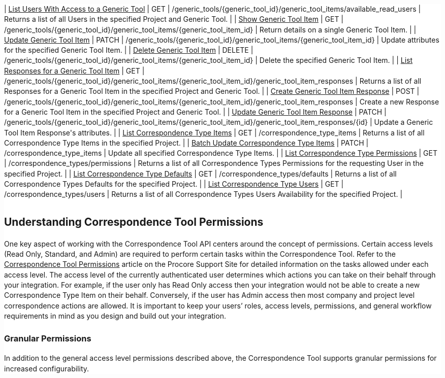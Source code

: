 | [List Users With Access to a Generic Tool](https://developers.procore.com/reference/rest/v1/correspondences#list-users-with-access-to-a-generic-tool)     | GET    | /generic_tools/{generic_tool_id}/generic_tool_items/available_read_users                                    | Returns a list of all Users in the specified Project and Generic Tool.                                   |
| [Show Generic Tool Item](https://developers.procore.com/reference/rest/v1/correspondences#show-generic-tool-item)                                         | GET    | /generic_tools/{generic_tool_id}/generic_tool_items/{generic_tool_item_id}                                  | Return details on a single Generic Tool Item.                                                            |
| [Update Generic Tool Item](https://developers.procore.com/reference/rest/v1/correspondences#update-generic-tool-item)                                     | PATCH  | /generic_tools/{generic_tool_id}/generic_tool_items/{generic_tool_item_id}                                  | Update attributes for the specified Generic Tool Item.                                                   |
| [Delete Generic Tool Item](https://developers.procore.com/reference/rest/v1/correspondences#delete-generic-tool-item)                                     | DELETE | /generic_tools/{generic_tool_id}/generic_tool_items/{generic_tool_item_id}                                  | Delete the specified Generic Tool Item.                                                                  |
| [List Responses for a Generic Tool Item](https://developers.procore.com/reference/rest/v1/correspondences#list-responses-for-a-generic-tool-item)         | GET    | /generic_tools/{generic_tool_id}/generic_tool_items/{generic_tool_item_id}/generic_tool_item_responses      | Returns a list of all Responses for a Generic Tool Item in the specified Project and Generic Tool.       |
| [Create Generic Tool Item Response](https://developers.procore.com/reference/rest/v1/correspondences#create-generic-tool-item-response)                   | POST   | /generic_tools/{generic_tool_id}/generic_tool_items/{generic_tool_item_id}/generic_tool_item_responses      | Create a new Response for a Generic Tool Item in the specified Project and Generic Tool.                 |
| [Update Generic Tool Item Response](https://developers.procore.com/reference/rest/v1/correspondences#update-generic-tool-item-response)                   | PATCH  | /generic_tools/{generic_tool_id}/generic_tool_items/{generic_tool_item_id}/generic_tool_item_responses/{id} | Update a Generic Tool Item Response's attributes.                                                        |
| [List Correspondence Type Items](https://developers.procore.com/reference/rest/v1/correspondences#list-correspondence-type-items)                         | GET    | /correspondence_type_items                                                                                  | Returns a list of all Correspondence Type Items in the specified Project.                                |
| [Batch Update Correspondence Type Items](https://developers.procore.com/reference/rest/v1/correspondences#batch-update-correspondence-type-items)         | PATCH  | /correspondence_type_items                                                                                  | Update all specified Correspondence Type Items.                                                          |
| [List Correspondence Type Permissions](https://developers.procore.com/reference/rest/v1/correspondences#list-correspondence-type-permissions)             | GET    | /correspondence_types/permissions                                                                           | Returns a list of all Correspondence Types Permissions for the requesting User in the specified Project. |
| [List Correspondence Type Defaults](https://developers.procore.com/reference/rest/v1/correspondences#list-correspondence-type-defaults)                   | GET    | /correspondence_types/defaults                                                                              | Returns a list of all Correspondence Types Defaults for the specified Project.                           |
| [List Correspondence Type Users](https://developers.procore.com/reference/rest/v1/correspondences#list-correspondence-type-users)                         | GET    | /correspondence_types/users                                                                                 | Returns a list of all Correspondence Types Users Availability for the specified Project.                 |

## Understanding Correspondence Tool Permissions

One key aspect of working with the Correspondence Tool API centers around the concept of permissions.
Certain access levels (Read Only, Standard, and Admin) are required to perform certain tasks within the Correspondence Tool.
Refer to the [Correspondence Tool Permissions](https://support.procore.com/products/online/user-guide/project-level/correspondence/permissions) article on the Procore Support Site for detailed information on the tasks allowed under each access level.
The access level of the currently authenticated user determines which actions you can take on their behalf through your integration.
For example, if the user only has Read Only access then your integration would not be able to create a new Correspondence Type Item on their behalf.
Conversely, if the user has Admin access then most company and project level correspondence actions are allowed.
It is important to keep your users’ roles, access levels, permissions, and general workflow requirements in mind as you design and build out your integration.

### Granular Permissions

In addition to the general access level permissions described above, the Correspondence Tool supports granular permissions for increased configurability.